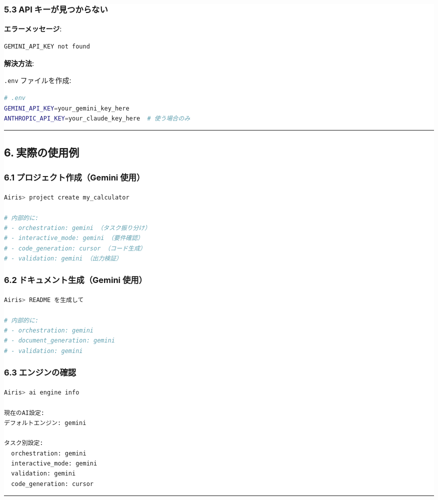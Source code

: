 ### 5.3 API キーが見つからない

**エラーメッセージ**:
```
GEMINI_API_KEY not found
```

**解決方法**:

`.env` ファイルを作成:

```bash
# .env
GEMINI_API_KEY=your_gemini_key_here
ANTHROPIC_API_KEY=your_claude_key_here  # 使う場合のみ
```

---

## 6. 実際の使用例

### 6.1 プロジェクト作成（Gemini 使用）

```bash
Airis> project create my_calculator

# 内部的に:
# - orchestration: gemini （タスク振り分け）
# - interactive_mode: gemini （要件確認）
# - code_generation: cursor （コード生成）
# - validation: gemini （出力検証）
```

### 6.2 ドキュメント生成（Gemini 使用）

```bash
Airis> README を生成して

# 内部的に:
# - orchestration: gemini
# - document_generation: gemini
# - validation: gemini
```

### 6.3 エンジンの確認

```bash
Airis> ai engine info

現在のAI設定:
デフォルトエンジン: gemini

タスク別設定:
  orchestration: gemini
  interactive_mode: gemini
  validation: gemini
  code_generation: cursor
```

---